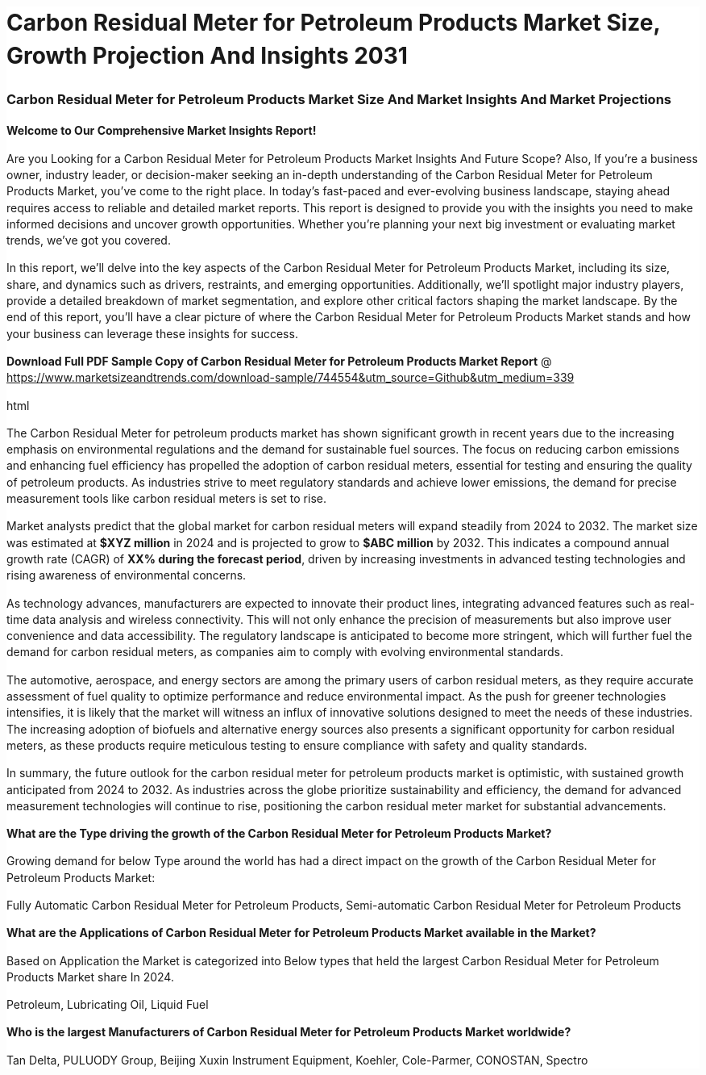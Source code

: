 <h1>Carbon Residual Meter for Petroleum Products Market Size, Growth Projection And Insights 2031</h1><div class="" data-test-id=""><h3><span class="">Carbon Residual Meter for Petroleum Products Market Size And Market Insights And Market Projections</span></h3></div><div class="" data-test-id=""><p><strong>Welcome to Our Comprehensive Market Insights Report!</strong></p><p>Are you Looking for a Carbon Residual Meter for Petroleum Products Market Insights And Future Scope? Also, If you&rsquo;re a business owner, industry leader, or decision-maker seeking an in-depth understanding of the Carbon Residual Meter for Petroleum Products Market, you&rsquo;ve come to the right place. In today&rsquo;s fast-paced and ever-evolving business landscape, staying ahead requires access to reliable and detailed market reports. This report is designed to provide you with the insights you need to make informed decisions and uncover growth opportunities. Whether you&rsquo;re planning your next big investment or evaluating market trends, we&rsquo;ve got you covered.</p><p>In this report, we&rsquo;ll delve into the key aspects of the Carbon Residual Meter for Petroleum Products Market, including its size, share, and dynamics such as drivers, restraints, and emerging opportunities. Additionally, we&rsquo;ll spotlight major industry players, provide a detailed breakdown of market segmentation, and explore other critical factors shaping the market landscape. By the end of this report, you&rsquo;ll have a clear picture of where the Carbon Residual Meter for Petroleum Products Market stands and how your business can leverage these insights for success.</p><p><strong>Download Full PDF Sample Copy of Carbon Residual Meter for Petroleum Products Market Report</strong> @ <a href="https://www.marketsizeandtrends.com/download-sample/744554&utm_source=Github&utm_medium=339" target="_blank">https://www.marketsizeandtrends.com/download-sample/744554&utm_source=Github&utm_medium=339</a></p></div><div class="" data-test-id=""><p><span class="">html<p>The Carbon Residual Meter for petroleum products market has shown significant growth in recent years due to the increasing emphasis on environmental regulations and the demand for sustainable fuel sources. The focus on reducing carbon emissions and enhancing fuel efficiency has propelled the adoption of carbon residual meters, essential for testing and ensuring the quality of petroleum products. As industries strive to meet regulatory standards and achieve lower emissions, the demand for precise measurement tools like carbon residual meters is set to rise.</p><p>Market analysts predict that the global market for carbon residual meters will expand steadily from 2024 to 2032. The market size was estimated at <strong>$XYZ million</strong> in 2024 and is projected to grow to <strong>$ABC million</strong> by 2032. This indicates a compound annual growth rate (CAGR) of <strong>XX% during the forecast period</strong>, driven by increasing investments in advanced testing technologies and rising awareness of environmental concerns.</p><p>As technology advances, manufacturers are expected to innovate their product lines, integrating advanced features such as real-time data analysis and wireless connectivity. This will not only enhance the precision of measurements but also improve user convenience and data accessibility. The regulatory landscape is anticipated to become more stringent, which will further fuel the demand for carbon residual meters, as companies aim to comply with evolving environmental standards.</p><p><strong></strong></p><p>The automotive, aerospace, and energy sectors are among the primary users of carbon residual meters, as they require accurate assessment of fuel quality to optimize performance and reduce environmental impact. As the push for greener technologies intensifies, it is likely that the market will witness an influx of innovative solutions designed to meet the needs of these industries. The increasing adoption of biofuels and alternative energy sources also presents a significant opportunity for carbon residual meters, as these products require meticulous testing to ensure compliance with safety and quality standards.</p><p>In summary, the future outlook for the carbon residual meter for petroleum products market is optimistic, with sustained growth anticipated from 2024 to 2032. As industries across the globe prioritize sustainability and efficiency, the demand for advanced measurement technologies will continue to rise, positioning the carbon residual meter market for substantial advancements.</p></span></p><p><strong><span class="">What are the&nbsp;Type driving the growth of the Carbon Residual Meter for Petroleum Products Market?</span></strong></p></div><div class="" data-test-id=""><p><span class="">Growing demand for below Type around the world has had a direct impact on the growth of the Carbon Residual Meter for Petroleum Products Market:</span></p></div><div class="" data-test-id=""><p>Fully Automatic Carbon Residual Meter for Petroleum Products, Semi-automatic Carbon Residual Meter for Petroleum Products</p><p><span class=""><strong>What are the&nbsp;Applications&nbsp;of Carbon Residual Meter for Petroleum Products Market available in the Market?</strong></span></p></div><div class="" data-test-id=""><p><span class="">Based on Application the Market is categorized into Below types that held the largest Carbon Residual Meter for Petroleum Products Market share In 2024.</span></p></div><div class="" data-test-id=""><p><span class="">Petroleum, Lubricating Oil, Liquid Fuel</span></p><p><span class=""><strong>Who is the largest Manufacturers of Carbon Residual Meter for Petroleum Products Market worldwide?</strong></span></p></div><div class="" data-test-id=""><p><span class="">Tan Delta, PULUODY Group, Beijing Xuxin Instrument Equipment, Koehler, Cole-Parmer, CONOSTAN, Spectro